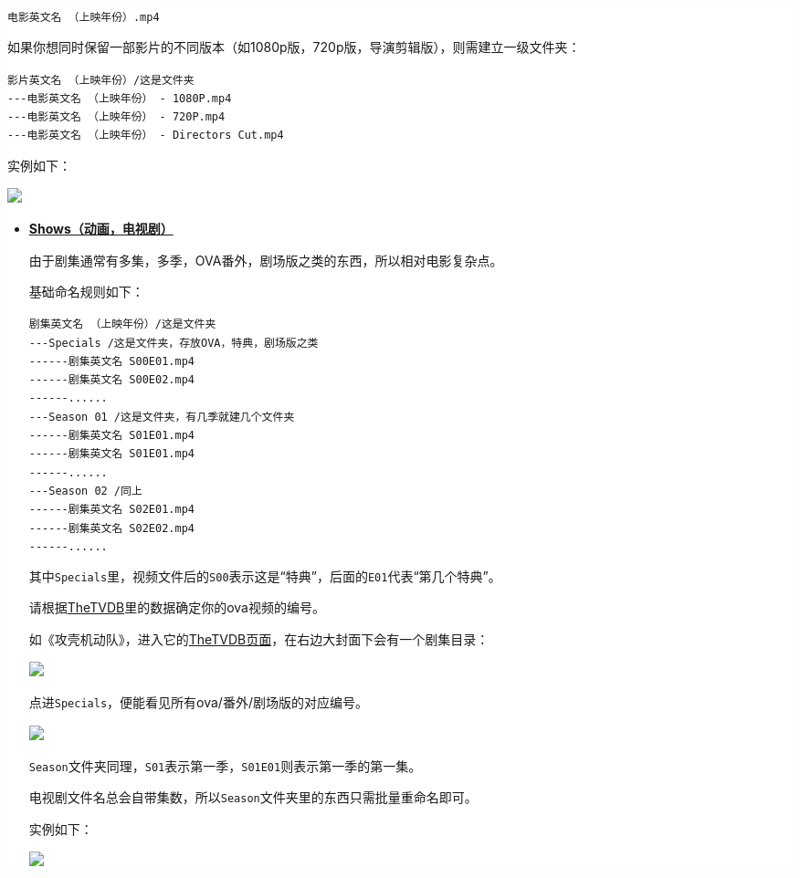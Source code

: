   ```
  电影英文名 （上映年份）.mp4
  ```

  如果你想同时保留一部影片的不同版本（如1080p版，720p版，导演剪辑版），则需建立一级文件夹：

  ```
  影片英文名 （上映年份）/这是文件夹
  ---电影英文名 （上映年份） - 1080P.mp4
  ---电影英文名 （上映年份） - 720P.mp4
  ---电影英文名 （上映年份） - Directors Cut.mp4
  ```

  实例如下：

  ![](https://cdn.jsdelivr.net/gh/Pockies/pic/20200108161739.png)

- **[Shows（动画，电视剧）](https://jellyfin.org/docs/general/server/media/shows.html)**

  由于剧集通常有多集，多季，OVA番外，剧场版之类的东西，所以相对电影复杂点。

  基础命名规则如下：

  ```
  剧集英文名 （上映年份）/这是文件夹
  ---Specials /这是文件夹，存放OVA，特典，剧场版之类
  ------剧集英文名 S00E01.mp4
  ------剧集英文名 S00E02.mp4
  ------......
  ---Season 01 /这是文件夹，有几季就建几个文件夹
  ------剧集英文名 S01E01.mp4
  ------剧集英文名 S01E01.mp4
  ------......
  ---Season 02 /同上
  ------剧集英文名 S02E01.mp4
  ------剧集英文名 S02E02.mp4
  ------......
  ```

  其中`Specials`里，视频文件后的`S00`表示这是“特典”，后面的`E01`代表“第几个特典”。

  请根据[TheTVDB](https://thetvdb.com/)里的数据确定你的ova视频的编号。

  如《攻壳机动队》，进入它的[TheTVDB页面](https://www.thetvdb.com/series/ghost-in-the-shell-stand-alone-complex)，在右边大封面下会有一个剧集目录：

  ![](https://cdn.jsdelivr.net/gh/Pockies/pic/20200108164544.png)

  点进`Specials`，便能看见所有ova/番外/剧场版的对应编号。

  ![](https://cdn.jsdelivr.net/gh/Pockies/pic/20200108164742.png)

  `Season`文件夹同理，`S01`表示第一季，`S01E01`则表示第一季的第一集。

  电视剧文件名总会自带集数，所以`Season`文件夹里的东西只需批量重命名即可。

  实例如下：

  ![](https://cdn.jsdelivr.net/gh/Pockies/pic/20200108165813.png)
